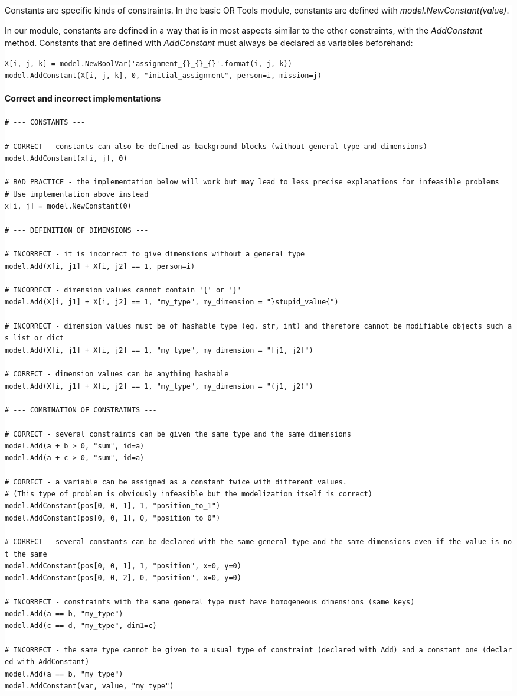 Constants are specific kinds of constraints. In the basic OR Tools module, constants are defined
with *model.NewConstant(value)*.

In our module, constants are defined in a way that is in most aspects similar to the other constraints, with the *AddConstant* method.
Constants that are defined with *AddConstant* must always be declared as variables beforehand:

```
X[i, j, k] = model.NewBoolVar('assignment_{}_{}_{}'.format(i, j, k))
model.AddConstant(X[i, j, k], 0, "initial_assignment", person=i, mission=j)
```

#### Correct and incorrect implementations

```
# --- CONSTANTS ---

# CORRECT - constants can also be defined as background blocks (without general type and dimensions)
model.AddConstant(x[i, j], 0)

# BAD PRACTICE - the implementation below will work but may lead to less precise explanations for infeasible problems
# Use implementation above instead
x[i, j] = model.NewConstant(0)

# --- DEFINITION OF DIMENSIONS ---

# INCORRECT - it is incorrect to give dimensions without a general type
model.Add(X[i, j1] + X[i, j2] == 1, person=i)

# INCORRECT - dimension values cannot contain '{' or '}'
model.Add(X[i, j1] + X[i, j2] == 1, "my_type", my_dimension = "}stupid_value{")

# INCORRECT - dimension values must be of hashable type (eg. str, int) and therefore cannot be modifiable objects such as list or dict
model.Add(X[i, j1] + X[i, j2] == 1, "my_type", my_dimension = "[j1, j2]")

# CORRECT - dimension values can be anything hashable
model.Add(X[i, j1] + X[i, j2] == 1, "my_type", my_dimension = "(j1, j2)")

# --- COMBINATION OF CONSTRAINTS ---

# CORRECT - several constraints can be given the same type and the same dimensions
model.Add(a + b > 0, "sum", id=a)
model.Add(a + c > 0, "sum", id=a)

# CORRECT - a variable can be assigned as a constant twice with different values.
# (This type of problem is obviously infeasible but the modelization itself is correct)
model.AddConstant(pos[0, 0, 1], 1, "position_to_1")
model.AddConstant(pos[0, 0, 1], 0, "position_to_0")

# CORRECT - several constants can be declared with the same general type and the same dimensions even if the value is not the same
model.AddConstant(pos[0, 0, 1], 1, "position", x=0, y=0)
model.AddConstant(pos[0, 0, 2], 0, "position", x=0, y=0)

# INCORRECT - constraints with the same general type must have homogeneous dimensions (same keys)
model.Add(a == b, "my_type")
model.Add(c == d, "my_type", dim1=c)

# INCORRECT - the same type cannot be given to a usual type of constraint (declared with Add) and a constant one (declared with AddConstant)
model.Add(a == b, "my_type")
model.AddConstant(var, value, "my_type")
```